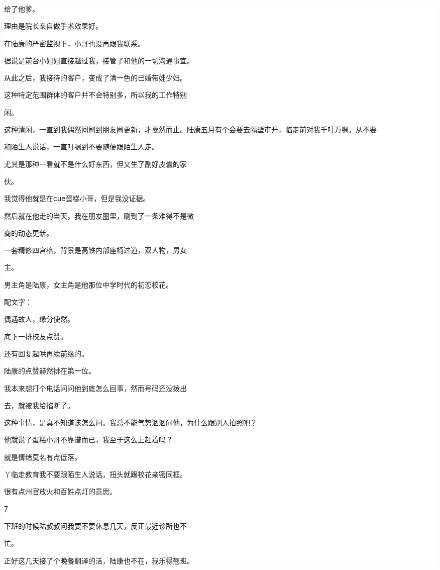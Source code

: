 给了他爹。

理由是院长亲自做手术效果好。

在陆康的严密监视下，小哥也没再跟我联系。

据说是前台小姐姐直接越过我，接管了和他的一切沟通事宜。

从此之后，我接待的客户，变成了清一色的已婚带娃少妇。

这种特定范围群体的客户并不会特别多，所以我的工作特别

闲。

这种清闲，一直到我偶然间刷到朋友圈更新，才戛然而止。陆康五月有个会要去隔壁市开，临走前对我千叮万嘱，从不要

和陌生人说话，一直叮嘱到不要随便跟陌生人走。

尤其是那种一看就不是什么好东西，但又生了副好皮囊的家

伙。

我觉得他就是在cue蛋糕小哥，但是我没证据。

然后就在他走的当天，我在朋友圈里，刷到了一条难得不是微

商的动态更新。

一套精修四宫格，背景是高铁内部座椅过道，双人物，男女

主。

男主角是陆康，女主角是他那位中学时代的初恋校花。

配文字：

偶遇故人，缘分使然。

底下一排校友点赞。

还有回复起哄再续前缘的。

陆康的点赞赫然排在第一位。

我本来想打个电话问问他到底怎么回事，然而号码还没拨出

去，就被我给掐断了。

这种事情，是真不知道该怎么问。我总不能气势汹汹问他，为什么跟别人拍照吧？

他就说了蛋糕小哥不靠谱而已，我至于这么上赶着吗？

就是情绪莫名有点低落。

丫临走教育我不要跟陌生人说话，扭头就跟校花亲密同框。

很有点州官放火和百姓点灯的意思。

7

下班的时候陆叔叔问我要不要休息几天，反正最近诊所也不

忙。

正好这几天接了个晚餐翻译的活，陆康也不在，我乐得翘班。
